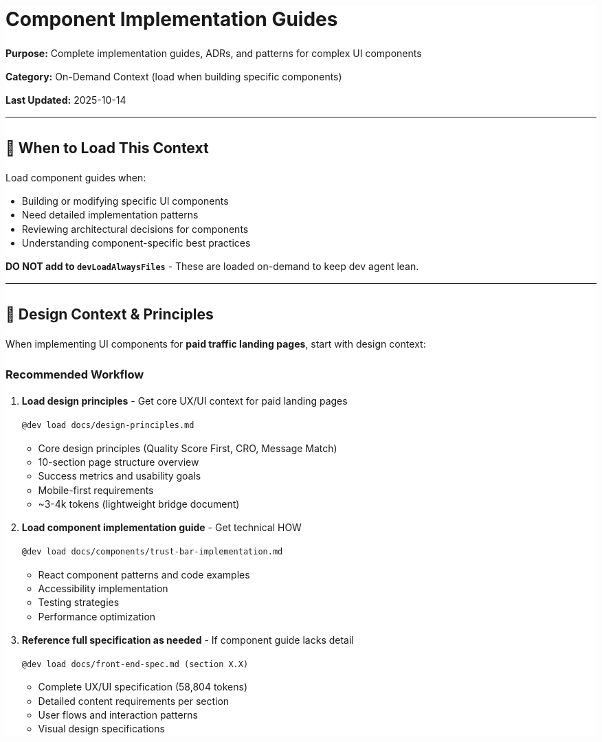 # Component Implementation Guides

**Purpose:** Complete implementation guides, ADRs, and patterns for complex UI components

**Category:** On-Demand Context (load when building specific components)

**Last Updated:** 2025-10-14

---

## 🎯 When to Load This Context

Load component guides when:
- Building or modifying specific UI components
- Need detailed implementation patterns
- Reviewing architectural decisions for components
- Understanding component-specific best practices

**DO NOT add to `devLoadAlwaysFiles`** - These are loaded on-demand to keep dev agent lean.

---

## 🎨 Design Context & Principles

When implementing UI components for **paid traffic landing pages**, start with design context:

### Recommended Workflow

1. **Load design principles** - Get core UX/UI context for paid landing pages
   ```
   @dev load docs/design-principles.md
   ```
   - Core design principles (Quality Score First, CRO, Message Match)
   - 10-section page structure overview
   - Success metrics and usability goals
   - Mobile-first requirements
   - ~3-4k tokens (lightweight bridge document)

2. **Load component implementation guide** - Get technical HOW
   ```
   @dev load docs/components/trust-bar-implementation.md
   ```
   - React component patterns and code examples
   - Accessibility implementation
   - Testing strategies
   - Performance optimization

3. **Reference full specification as needed** - If component guide lacks detail
   ```
   @dev load docs/front-end-spec.md (section X.X)
   ```
   - Complete UX/UI specification (58,804 tokens)
   - Detailed content requirements per section
   - User flows and interaction patterns
   - Visual design specifications
